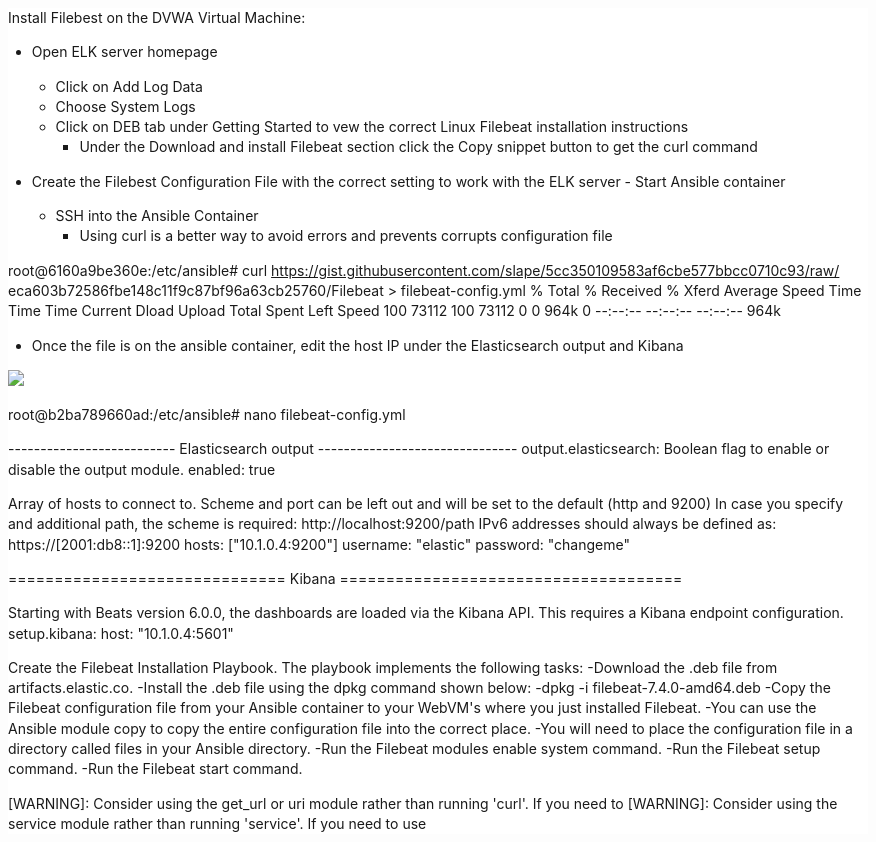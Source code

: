 Install Filebest on the DVWA Virtual Machine:
  - Open ELK server homepage
	- Click on Add Log Data
	- Choose System Logs
	- Click on DEB tab under Getting Started to vew the correct Linux Filebeat installation instructions
        - Under the Download and install Filebeat section click the Copy snippet button to get the curl command

  - Create the Filebest Configuration File with the correct setting to work with the ELK server
        - Start Ansible container
	- SSH into the Ansible Container
        - Using curl is a better way to avoid errors and prevents corrupts configuration file

root@6160a9be360e:/etc/ansible# curl https://gist.githubusercontent.com/slape/5cc350109583af6cbe577bbcc0710c93/raw/
eca603b72586fbe148c11f9c87bf96a63cb25760/Filebeat > filebeat-config.yml
 % Total    % Received % Xferd  Average Speed   Time    Time     Time  Current
                                Dload  Upload   Total   Spent    Left  Speed
100 73112  100 73112    0     0   964k      0 --:--:-- --:--:-- --:--:--  964k


  - Once the file is on the ansible container, edit the host IP under the Elasticsearch output and Kibana

![](Documents/GitHub/ELK_Server-Deployment-Project/filebeat-configuration.yml)

root@b2ba789660ad:/etc/ansible# nano filebeat-config.yml

-------------------------- Elasticsearch output -------------------------------
output.elasticsearch:
  Boolean flag to enable or disable the output module.
  enabled: true

   Array of hosts to connect to.
   Scheme and port can be left out and will be set to the default (http and 9200)
   In case you specify and additional path, the scheme is required: http://localhost:9200/path
   IPv6 addresses should always be defined as: https://[2001:db8::1]:9200
  hosts: ["10.1.0.4:9200"]
  username: "elastic"
  password: "changeme"

============================== Kibana =====================================

 Starting with Beats version 6.0.0, the dashboards are loaded via the Kibana API.
 This requires a Kibana endpoint configuration.
setup.kibana:
  host: "10.1.0.4:5601"


Create the Filebeat Installation Playbook.  The playbook implements the following tasks:
  -Download the .deb file from artifacts.elastic.co.
  -Install the .deb file using the dpkg command shown below: 
     -dpkg -i filebeat-7.4.0-amd64.deb
  -Copy the Filebeat configuration file from your Ansible container to your WebVM's where you just installed Filebeat. 
     -You can use the Ansible module copy to copy the entire configuration file into the correct place.
     -You will need to place the configuration file in a directory called files in your Ansible directory.
  -Run the Filebeat modules enable system command.
  -Run the Filebeat setup command.
  -Run the Filebeat start command.


[WARNING]: Consider using the get_url or uri module rather than running 'curl'.  If you need to
[WARNING]: Consider using the service module rather than running 'service'.  If you need to use
